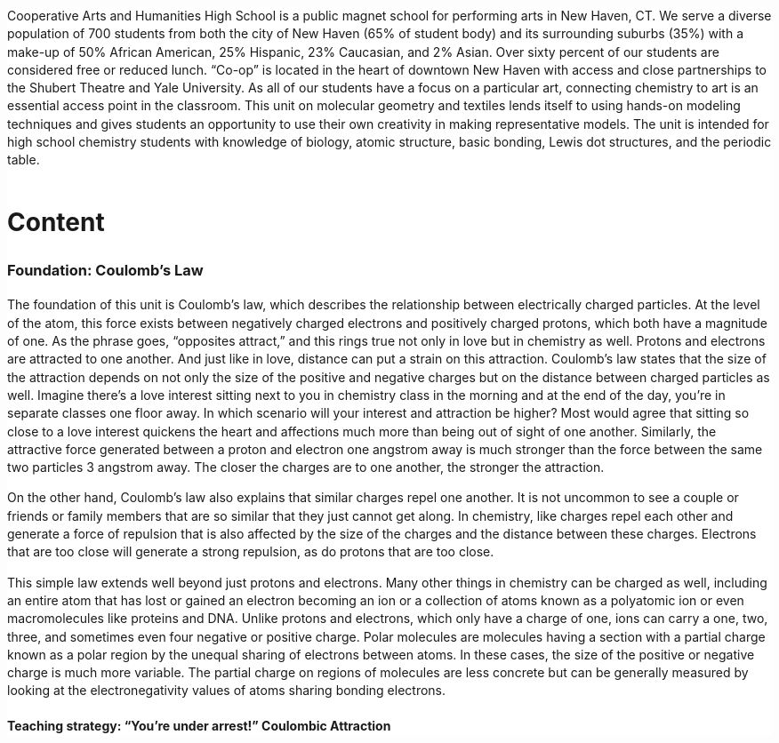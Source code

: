   Cooperative Arts and Humanities High School is a public magnet school for performing arts in New Haven, CT. We serve a diverse population of 700 students from both the city of New Haven (65% of student body) and its surrounding suburbs (35%) with a make-up of 50% African American, 25% Hispanic, 23% Caucasian, and 2% Asian. Over sixty percent of our students are considered free or reduced lunch. “Co-op” is located in the heart of downtown New Haven with access and close partnerships to the Shubert Theatre and Yale University. As all of our students have a focus on a particular art, connecting chemistry to art is an essential access point in the classroom. This unit on molecular geometry and textiles lends itself to using hands-on modeling techniques and gives students an opportunity to use their own creativity in making representative models. The unit is intended for high school chemistry students with knowledge of biology, atomic structure, basic bonding, Lewis dot structures, and the periodic table.
 </p>
 <h1>
  Content
 </h1>
 <h3>
  Foundation: Coulomb’s Law
 </h3>
 <p>
  The foundation of this unit is Coulomb’s law, which describes the relationship between electrically charged particles. At the level of the atom, this force exists between negatively charged electrons and positively charged protons, which both have a magnitude of one. As the phrase goes, “opposites attract,” and this rings true not only in love but in chemistry as well. Protons and electrons are attracted to one another. And just like in love, distance can put a strain on this attraction. Coulomb’s law states that the size of the attraction depends on not only the size of the positive and negative charges but on the distance between charged particles as well. Imagine there’s a love interest sitting next to you in chemistry class in the morning and at the end of the day, you’re in separate classes one floor away. In which scenario will your interest and attraction be higher? Most would agree that sitting so close to a love interest quickens the heart and affections much more than being out of sight of one another. Similarly, the attractive force generated between a proton and electron one angstrom away is much stronger than the force between the same two particles 3 angstrom away. The closer the charges are to one another, the stronger the attraction.
 </p>
 <p>
  On the other hand, Coulomb’s law also explains that similar charges repel one another. It is not uncommon to see a couple or friends or family members that are so similar that they just cannot get along. In chemistry, like charges repel each other and generate a force of repulsion that is also affected by the size of the charges and the distance between these charges. Electrons that are too close will generate a strong repulsion, as do protons that are too close.
 </p>
 <p>
  This simple law extends well beyond just protons and electrons. Many other things in chemistry can be charged as well, including an entire atom that has lost or gained an electron becoming an ion or a collection of atoms known as a polyatomic ion or even macromolecules like proteins and DNA. Unlike protons and electrons, which only have a charge of one, ions can carry a one, two, three, and sometimes even four negative or positive charge. Polar molecules are molecules having a section with a partial charge known as a polar region by the unequal sharing of electrons between atoms. In these cases, the size of the positive or negative charge is much more variable. The partial charge on regions of molecules are less concrete but can be generally measured by looking at the electronegativity values of atoms sharing bonding electrons.
 </p>
 <h4>
  Teaching strategy: “You’re under arrest!” Coulombic Attraction
 </h4>
 <p>